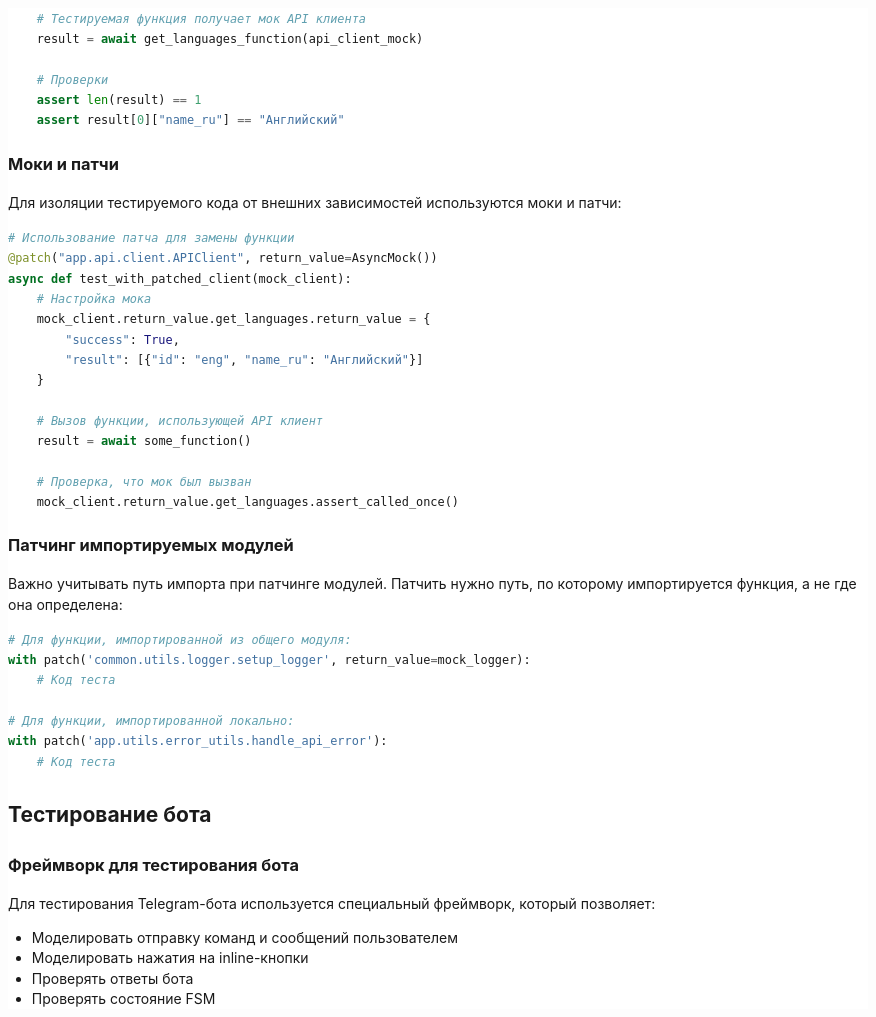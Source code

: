 ```python
    # Тестируемая функция получает мок API клиента
    result = await get_languages_function(api_client_mock)
    
    # Проверки
    assert len(result) == 1
    assert result[0]["name_ru"] == "Английский"
```

### Моки и патчи

Для изоляции тестируемого кода от внешних зависимостей используются моки и патчи:

```python
# Использование патча для замены функции
@patch("app.api.client.APIClient", return_value=AsyncMock())
async def test_with_patched_client(mock_client):
    # Настройка мока
    mock_client.return_value.get_languages.return_value = {
        "success": True,
        "result": [{"id": "eng", "name_ru": "Английский"}]
    }
    
    # Вызов функции, использующей API клиент
    result = await some_function()
    
    # Проверка, что мок был вызван
    mock_client.return_value.get_languages.assert_called_once()
```

### Патчинг импортируемых модулей

Важно учитывать путь импорта при патчинге модулей. Патчить нужно путь, по которому импортируется функция, а не где она определена:

```python
# Для функции, импортированной из общего модуля:
with patch('common.utils.logger.setup_logger', return_value=mock_logger):
    # Код теста

# Для функции, импортированной локально:
with patch('app.utils.error_utils.handle_api_error'):
    # Код теста
```
## Тестирование бота

### Фреймворк для тестирования бота

Для тестирования Telegram-бота используется специальный фреймворк, который позволяет:

- Моделировать отправку команд и сообщений пользователем
- Моделировать нажатия на inline-кнопки
- Проверять ответы бота
- Проверять состояние FSM
